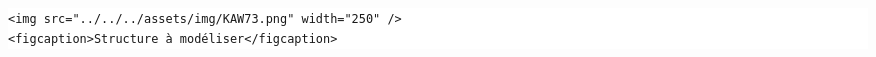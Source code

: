     <img src="../../../assets/img/KAW73.png" width="250" />
    <figcaption>Structure à modéliser</figcaption>
  </figure>
  <figure>